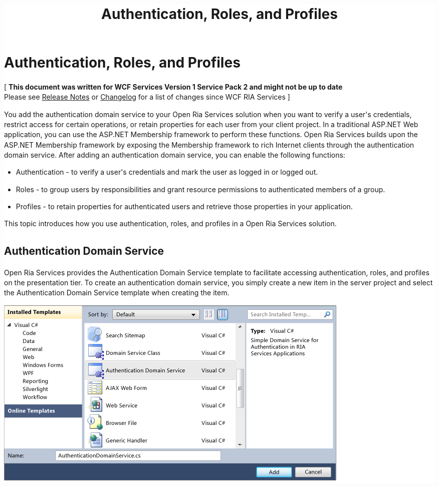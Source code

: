 ﻿---
title: Authentication, Roles, and Profiles
TOCTitle: Authentication, Roles, and Profiles
ms:assetid: 810e534b-18d6-4d1a-a972-8bb3d2aa4821
ms:mtpsurl: https://msdn.microsoft.com/en-us/library/Ee707361(v=VS.91)
ms:contentKeyID: 27195669
ms.date: 08/19/2013
mtps_version: v=VS.91
dev_langs:
- vb
- csharp
---

# Authentication, Roles, and Profiles

\[ **This document was written for WCF Services Version 1 Service Pack 2 and might not be up to date** <br />
Please see [Release Notes](https://github.com/OpenRIAServices/OpenRiaServices/releases) or [Changelog](https://github.com/OpenRIAServices/OpenRiaServices/blob/main/Changelog.md) for a list of changes since WCF RIA Services \]

You add the authentication domain service to your Open Ria Services solution when you want to verify a user's credentials, restrict access for certain operations, or retain properties for each user from your client project. In a traditional ASP.NET Web application, you can use the ASP.NET Membership framework to perform these functions. Open Ria Services builds upon the ASP.NET Membership framework by exposing the Membership framework to rich Internet clients through the authentication domain service. After adding an authentication domain service, you can enable the following functions:

  - Authentication - to verify a user's credentials and mark the user as logged in or logged out.

  - Roles - to group users by responsibilities and grant resource permissions to authenticated members of a group.

  - Profiles - to retain properties for authenticated users and retrieve those properties in your application.

This topic introduces how you use authentication, roles, and profiles in a Open Ria Services solution.

## Authentication Domain Service

Open Ria Services provides the Authentication Domain Service template to facilitate accessing authentication, roles, and profiles on the presentation tier. To create an authentication domain service, you simply create a new item in the server project and select the Authentication Domain Service template when creating the item.

![RIA\_ServicesAddAuth](./images\Ee942451.RIA_ServicesAddAuth.png "RIA_ServicesAddAuth")